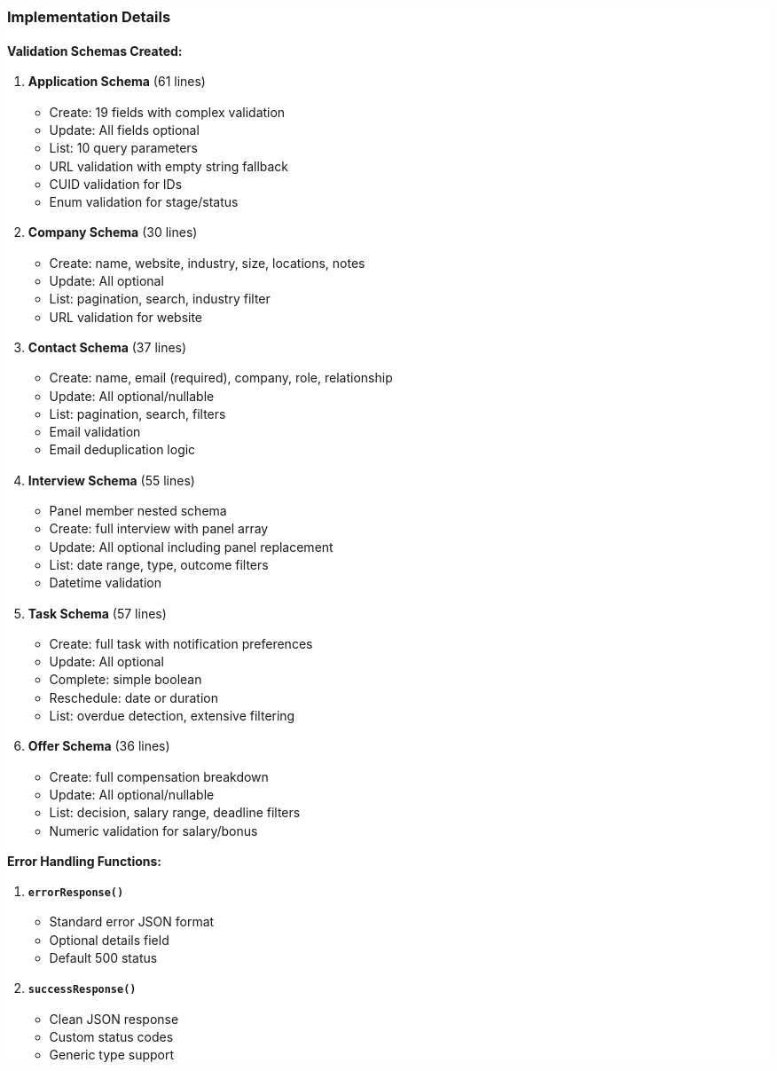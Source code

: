 ### Implementation Details

**Validation Schemas Created:**

1. **Application Schema** (61 lines)
   - Create: 19 fields with complex validation
   - Update: All fields optional
   - List: 10 query parameters
   - URL validation with empty string fallback
   - CUID validation for IDs
   - Enum validation for stage/status

2. **Company Schema** (30 lines)
   - Create: name, website, industry, size, locations, notes
   - Update: All optional
   - List: pagination, search, industry filter
   - URL validation for website

3. **Contact Schema** (37 lines)
   - Create: name, email (required), company, role, relationship
   - Update: All optional/nullable
   - List: pagination, search, filters
   - Email validation
   - Email deduplication logic

4. **Interview Schema** (55 lines)
   - Panel member nested schema
   - Create: full interview with panel array
   - Update: All optional including panel replacement
   - List: date range, type, outcome filters
   - Datetime validation

5. **Task Schema** (57 lines)
   - Create: full task with notification preferences
   - Update: All optional
   - Complete: simple boolean
   - Reschedule: date or duration
   - List: overdue detection, extensive filtering

6. **Offer Schema** (36 lines)
   - Create: full compensation breakdown
   - Update: All optional/nullable
   - List: decision, salary range, deadline filters
   - Numeric validation for salary/bonus

**Error Handling Functions:**

1. **`errorResponse()`**
   - Standard error JSON format
   - Optional details field
   - Default 500 status

2. **`successResponse()`**
   - Clean JSON response
   - Custom status codes
   - Generic type support
